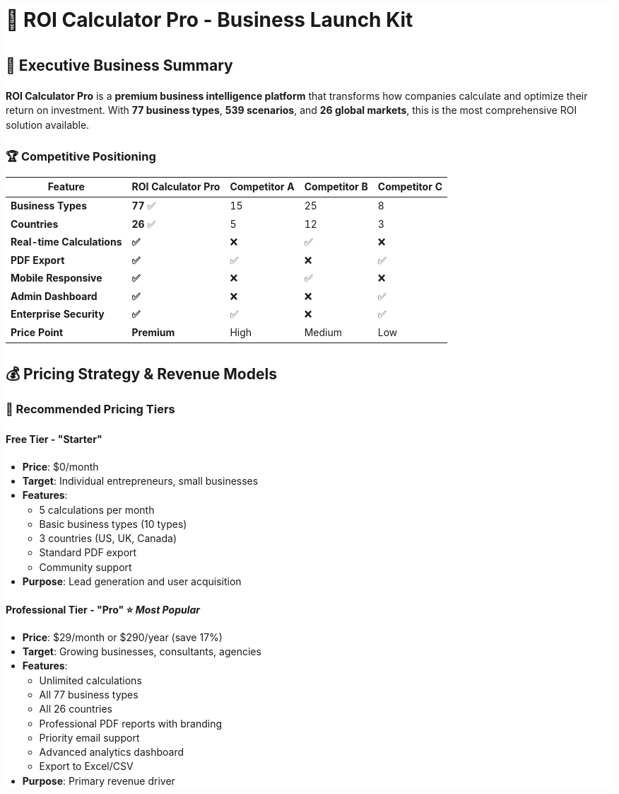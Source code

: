 # 💼 ROI Calculator Pro - Business Launch Kit

## 🎯 Executive Business Summary

**ROI Calculator Pro** is a **premium business intelligence platform** that transforms how companies calculate and optimize their return on investment. With **77 business types**, **539 scenarios**, and **26 global markets**, this is the most comprehensive ROI solution available.

### 🏆 Competitive Positioning

| Feature | ROI Calculator Pro | Competitor A | Competitor B | Competitor C |
|---------|-------------------|--------------|--------------|--------------|
| **Business Types** | **77** ✅ | 15 | 25 | 8 |
| **Countries** | **26** ✅ | 5 | 12 | 3 |
| **Real-time Calculations** | **✅** | ❌ | ✅ | ❌ |
| **PDF Export** | **✅** | ✅ | ❌ | ✅ |
| **Mobile Responsive** | **✅** | ❌ | ✅ | ❌ |
| **Admin Dashboard** | **✅** | ❌ | ❌ | ✅ |
| **Enterprise Security** | **✅** | ✅ | ❌ | ✅ |
| **Price Point** | **Premium** | High | Medium | Low |

## 💰 Pricing Strategy & Revenue Models

### 🎯 Recommended Pricing Tiers

#### **Free Tier - "Starter"**
- **Price**: $0/month
- **Target**: Individual entrepreneurs, small businesses
- **Features**:
  - 5 calculations per month
  - Basic business types (10 types)
  - 3 countries (US, UK, Canada)
  - Standard PDF export
  - Community support
- **Purpose**: Lead generation and user acquisition

#### **Professional Tier - "Pro"** ⭐ *Most Popular*
- **Price**: $29/month or $290/year (save 17%)
- **Target**: Growing businesses, consultants, agencies
- **Features**:
  - Unlimited calculations
  - All 77 business types
  - All 26 countries
  - Professional PDF reports with branding
  - Priority email support
  - Advanced analytics dashboard
  - Export to Excel/CSV
- **Purpose**: Primary revenue driver

